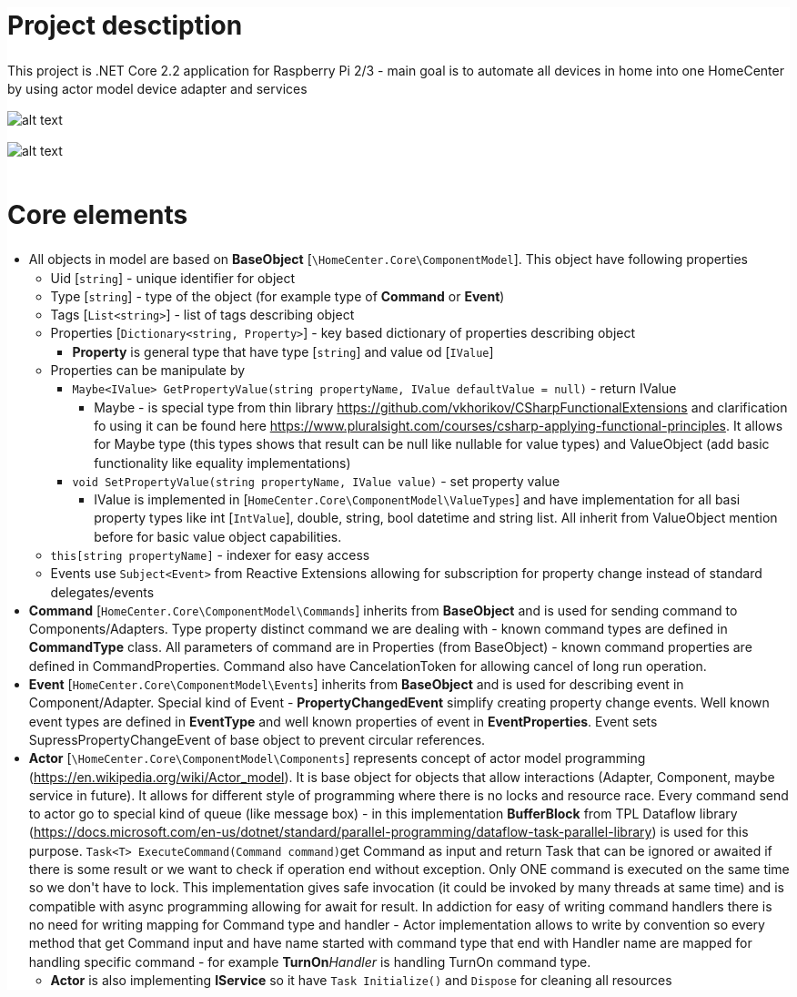 ﻿# Project desctiption

This project is .NET Core 2.2 application for Raspberry Pi 2/3 - main goal is to automate all devices in home into one HomeCenter by using actor model device adapter and services

![alt text](https://raw.githubusercontent.com/bigdnf/HomeCenter/master/.resources/cctools.jpg)

![alt text](https://raw.githubusercontent.com/bigdnf/HomeCenter/master/.resources/mainmodule.jpg)

# Core elements

- All objects in model are based on **BaseObject** [`\HomeCenter.Core\ComponentModel`]. This object have following properties
	- Uid  [`string`] - unique identifier for object
	- Type [`string`] - type of the object (for example type of **Command** or **Event**)
	- Tags [`List<string>`] - list of tags describing object
	- Properties [`Dictionary<string, Property>`] - key based dictionary of properties describing object
		- **Property** is general type that have type [`string`] and value od [`IValue`]
	- Properties can be manipulate by
		- `Maybe<IValue> GetPropertyValue(string propertyName, IValue defaultValue = null)` - return IValue
			- Maybe<IValue> - is special type from thin library https://github.com/vkhorikov/CSharpFunctionalExtensions and clarification fo using it can be found here https://www.pluralsight.com/courses/csharp-applying-functional-principles. It allows for Maybe type (this types shows that result can be null like nullable for value types) and ValueObject (add basic functionality like equality implementations)
		- `void SetPropertyValue(string propertyName, IValue value)` - set property value
			- IValue is implemented in [`HomeCenter.Core\ComponentModel\ValueTypes`] and have implementation for all basi property types like int [`IntValue`], double, string, bool datetime and string list. All inherit from ValueObject mention before for basic value object capabilities.
	- `this[string propertyName]` - indexer for easy access
	- Events use `Subject<Event>` from Reactive Extensions allowing for subscription for property change instead of standard delegates/events
- **Command** [`HomeCenter.Core\ComponentModel\Commands`] inherits from **BaseObject** and is used for sending command to Components/Adapters. Type property distinct command we are dealing with - known command types are defined in **CommandType** class. All parameters of command are in Properties (from BaseObject) - known command properties are defined in CommandProperties. Command also have CancelationToken for allowing cancel of long run operation.
- **Event** [`HomeCenter.Core\ComponentModel\Events`] inherits from **BaseObject** and is used for describing event in Component/Adapter. Special kind of Event - **PropertyChangedEvent** simplify creating property change events. Well known event types are defined in **EventType** and well known properties of event in **EventProperties**. Event sets SupressPropertyChangeEvent of base object to prevent circular references.
- **Actor** [`\HomeCenter.Core\ComponentModel\Components`] represents concept of actor model programming (https://en.wikipedia.org/wiki/Actor_model). It is base object for objects that allow interactions (Adapter, Component, maybe service in future). It allows for different style of programming where there is no locks and resource race. Every command send to actor go to special kind of queue (like message box) - in this implementation **BufferBlock** from TPL Dataflow library (https://docs.microsoft.com/en-us/dotnet/standard/parallel-programming/dataflow-task-parallel-library) is used for this purpose. `Task<T> ExecuteCommand(Command command)`get Command as input and return Task that can be ignored or awaited if there is some result or we want to check if operation end without exception. Only ONE command is executed on the same time so we don't have to lock. This implementation gives safe invocation (it could be invoked by many threads at same time) and is compatible with async programming allowing for await for result. In addiction for easy of writing command handlers there is no need for writing mapping for Command type and handler - Actor implementation allows to write by convention so every method that get Command input and have name started with command type that end with Handler name are mapped for handling specific command - for example **TurnOn***Handler* is handling TurnOn command type.
	- **Actor** is also implementing **IService** so it have `Task Initialize()` and `Dispose` for cleaning all resources
